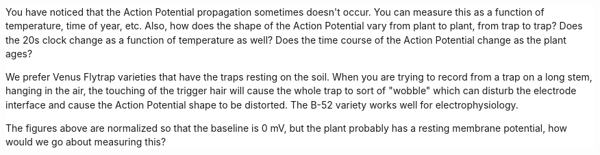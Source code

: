 You have noticed that the Action Potential propagation sometimes doesn't occur. You can measure this as a function of temperature, time of year, etc. Also, how does the shape of the Action Potential vary from plant to plant, from trap to trap? Does the 20s clock change as a function of temperature as well? Does the time course of the Action Potential change as the plant ages?

We prefer Venus Flytrap varieties that have the traps resting on the soil. When you are trying to record from a trap on a long stem, hanging in the air, the touching of the trigger hair will cause the whole trap to sort of "wobble" which can disturb the electrode interface and cause the Action Potential shape to be distorted. The B-52 variety works well for electrophysiology.

The figures above are normalized so that the baseline is 0 mV, but the plant probably has a resting membrane potential, how would we go about measuring this? 